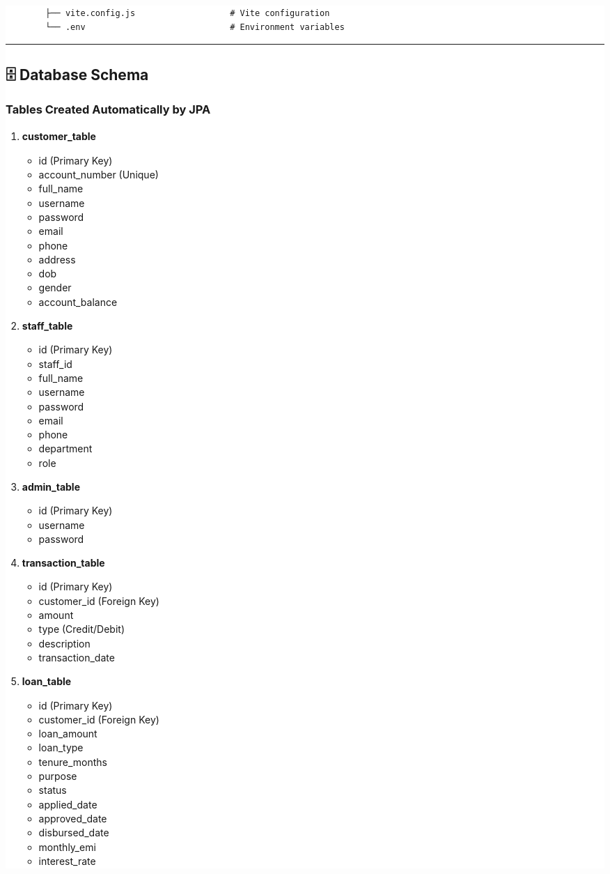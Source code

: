 ```
        ├── vite.config.js                   # Vite configuration
        └── .env                             # Environment variables
```

---

## 🗄️ Database Schema

### Tables Created Automatically by JPA

1. **customer_table**
   - id (Primary Key)
   - account_number (Unique)
   - full_name
   - username
   - password
   - email
   - phone
   - address
   - dob
   - gender
   - account_balance

2. **staff_table**
   - id (Primary Key)
   - staff_id
   - full_name
   - username
   - password
   - email
   - phone
   - department
   - role

3. **admin_table**
   - id (Primary Key)
   - username
   - password

4. **transaction_table**
   - id (Primary Key)
   - customer_id (Foreign Key)
   - amount
   - type (Credit/Debit)
   - description
   - transaction_date

5. **loan_table**
   - id (Primary Key)
   - customer_id (Foreign Key)
   - loan_amount
   - loan_type
   - tenure_months
   - purpose
   - status
   - applied_date
   - approved_date
   - disbursed_date
   - monthly_emi
   - interest_rate
